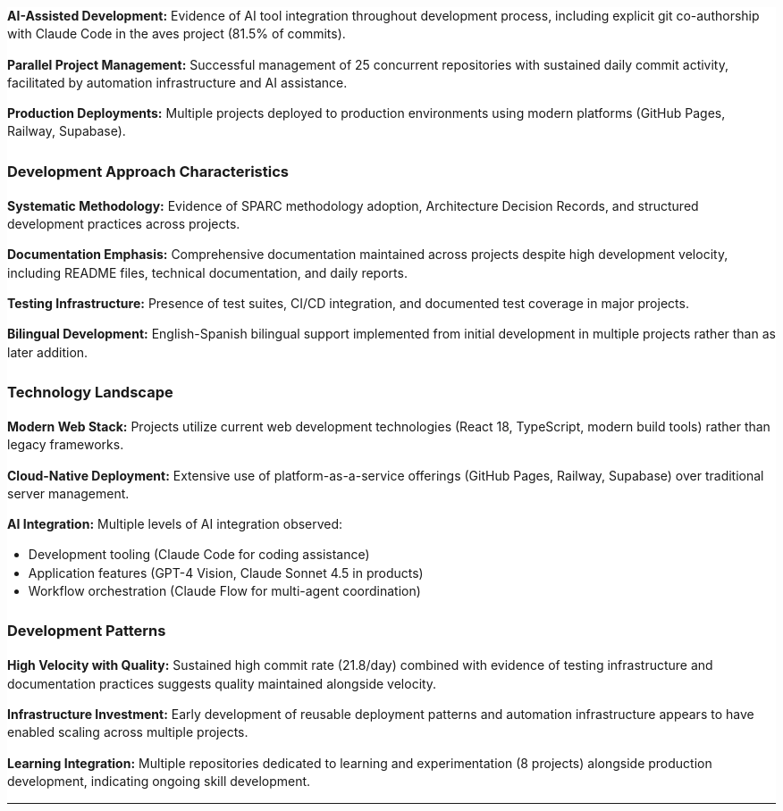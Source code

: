 **AI-Assisted Development:**
Evidence of AI tool integration throughout development process, including explicit git co-authorship with Claude Code in the aves project (81.5% of commits).

**Parallel Project Management:**
Successful management of 25 concurrent repositories with sustained daily commit activity, facilitated by automation infrastructure and AI assistance.

**Production Deployments:**
Multiple projects deployed to production environments using modern platforms (GitHub Pages, Railway, Supabase).

### Development Approach Characteristics

**Systematic Methodology:**
Evidence of SPARC methodology adoption, Architecture Decision Records, and structured development practices across projects.

**Documentation Emphasis:**
Comprehensive documentation maintained across projects despite high development velocity, including README files, technical documentation, and daily reports.

**Testing Infrastructure:**
Presence of test suites, CI/CD integration, and documented test coverage in major projects.

**Bilingual Development:**
English-Spanish bilingual support implemented from initial development in multiple projects rather than as later addition.

### Technology Landscape

**Modern Web Stack:**
Projects utilize current web development technologies (React 18, TypeScript, modern build tools) rather than legacy frameworks.

**Cloud-Native Deployment:**
Extensive use of platform-as-a-service offerings (GitHub Pages, Railway, Supabase) over traditional server management.

**AI Integration:**
Multiple levels of AI integration observed:
- Development tooling (Claude Code for coding assistance)
- Application features (GPT-4 Vision, Claude Sonnet 4.5 in products)
- Workflow orchestration (Claude Flow for multi-agent coordination)

### Development Patterns

**High Velocity with Quality:**
Sustained high commit rate (21.8/day) combined with evidence of testing infrastructure and documentation practices suggests quality maintained alongside velocity.

**Infrastructure Investment:**
Early development of reusable deployment patterns and automation infrastructure appears to have enabled scaling across multiple projects.

**Learning Integration:**
Multiple repositories dedicated to learning and experimentation (8 projects) alongside production development, indicating ongoing skill development.

---